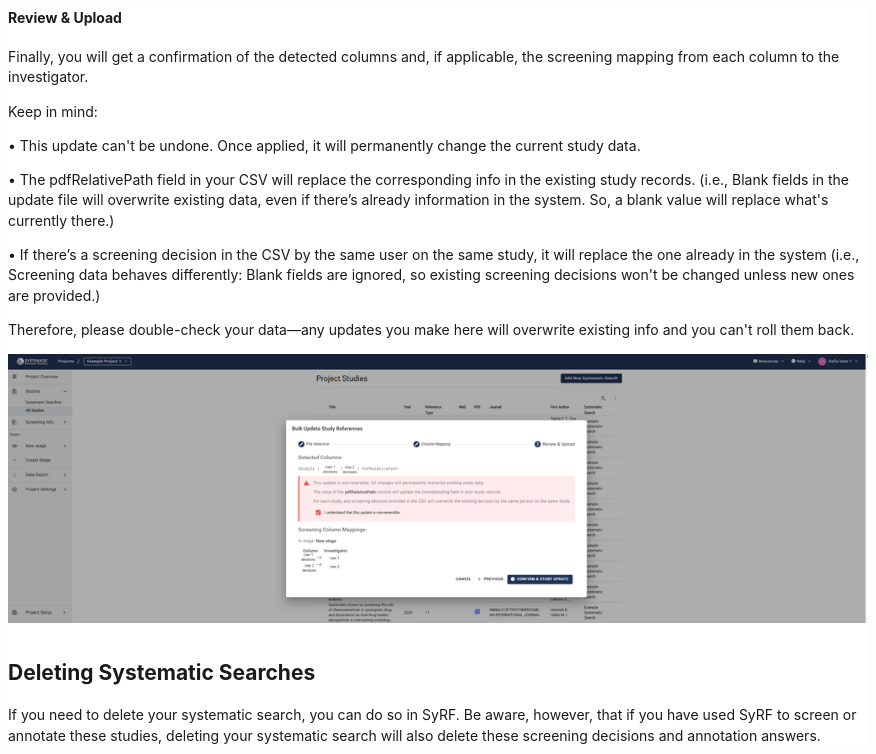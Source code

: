  
#### Review & Upload

Finally, you will get a confirmation of the detected columns and, if applicable, the screening mapping from each column to the investigator.

Keep in mind:

•	This update can't be undone. Once applied, it will permanently change the current study data.

•	The pdfRelativePath field in your CSV will replace the corresponding info in the existing study records. 
(i.e., Blank fields in the update file will overwrite existing data, even if there’s already information in the system. So, a blank value will replace what's currently there.)

•	If there’s a screening decision in the CSV by the same user on the same study, it will replace the one already in the system 
(i.e., Screening data behaves differently: 
Blank fields are ignored, so existing screening decisions won't be changed unless new ones are provided.)


Therefore, please double-check your data—any updates you make here will overwrite existing info and you can't roll them back.



![Bulk Study Update Confirmation page](figs/Fig_Bulk-Study-Update-Confirmation.png)


## Deleting Systematic Searches
If you need to delete your systematic search, you can do so in SyRF. Be aware, however, that if you have used SyRF to screen or annotate these studies, deleting your systematic search will also delete these screening decisions and annotation answers.
